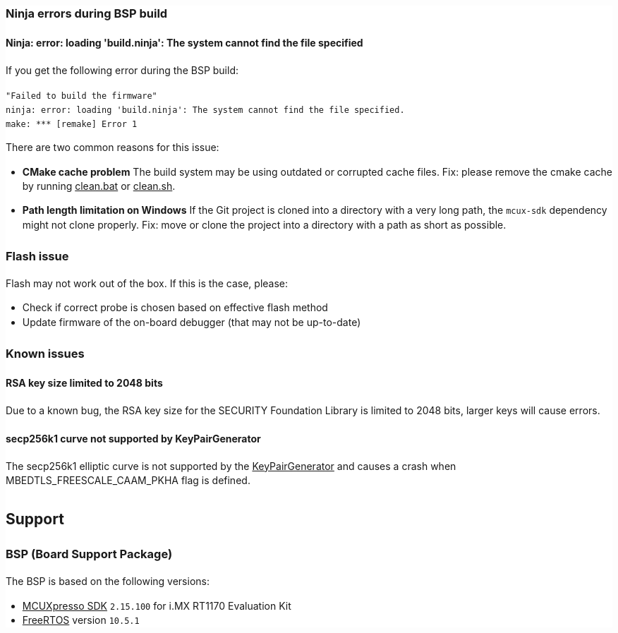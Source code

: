 ### Ninja errors during BSP build

#### Ninja: error: loading 'build.ninja': The system cannot find the file specified

If you get the following error during the BSP build:

```text
"Failed to build the firmware"
ninja: error: loading 'build.ninja': The system cannot find the file specified.
make: *** [remake] Error 1
```

There are two common reasons for this issue:

- **CMake cache problem**
  The build system may be using outdated or corrupted cache files.
  Fix: please remove the cmake cache by running [clean.bat](bsp/vee/scripts/clean.bat) or [clean.sh](bsp/vee/scripts/clean.sh).

- **Path length limitation on Windows**
  If the Git project is cloned into a directory with a very long path, the `mcux-sdk` dependency might not clone properly.
  Fix: move or clone the project into a directory with a path as short as possible.

### Flash issue

Flash may not work out of the box.
If this is the case, please:
 - Check if correct probe is chosen based on effective flash method
 - Update firmware of the on-board debugger (that may not be up-to-date)


### Known issues

#### RSA key size limited to 2048 bits

Due to a known bug, the RSA key size for the SECURITY Foundation Library is limited to 2048 bits, larger keys will cause errors.

#### secp256k1 curve not supported by KeyPairGenerator

The secp256k1 elliptic curve is not supported by the [KeyPairGenerator](https://repository.microej.com/javadoc/microej_5.x/apis/java/security/KeyPairGenerator.html) and causes a crash when MBEDTLS_FREESCALE_CAAM_PKHA flag is defined.


## Support

### BSP (Board Support Package)

The BSP is based on the following versions:

* [MCUXpresso SDK](https://mcuxpresso.nxp.com/en/welcome) `2.15.100` for i.MX RT1170 Evaluation Kit
* [FreeRTOS](https://www.freertos.org/index.html) version `10.5.1`
 